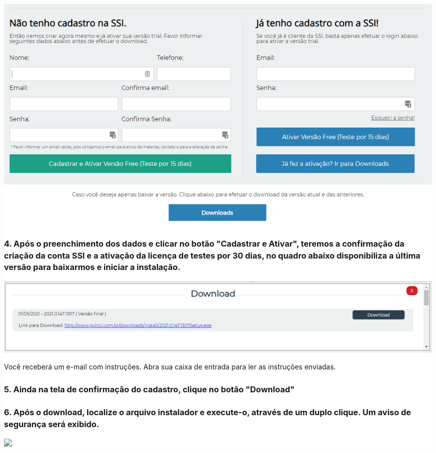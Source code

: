 ![](../.gitbook/assets/image%20%28156%29.png)

### **4.** Após o preenchimento dos dados e clicar no botão **"Cadastrar e Ativar"**, teremos a confirmação da criação da conta SSI e a ativação da licença de testes por 30 dias, no quadro abaixo disponibiliza a última versão para baixarmos e iniciar a instalação.

![](../.gitbook/assets/image%20%28152%29.png)

Você receberá um e-mail com instruções. Abra sua caixa de entrada para ler as instruções enviadas.

### **5.** Ainda na tela de confirmação do cadastro, clique no botão **"Download"**



### **6.** Após o download, localize o arquivo instalador e execute-o, através de um duplo clique. Um aviso de segurança será exibido.

![](http://www.gvinci.com.br/manual/instavisoseg.zoom72.png)
